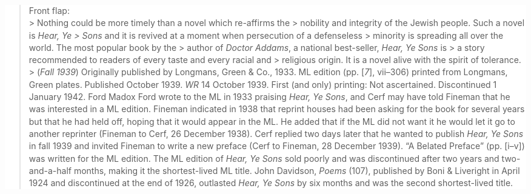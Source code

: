   > Front flap:<br>  > Nothing could be more timely than a novel which re-affirms the > nobility and integrity of the Jewish people. Such a novel is *Hear, Ye > Sons* and it is revived at a moment when persecution of a defenseless > minority is spreading all over the world. The most popular book by the > author of *Doctor Addams*, a national best-seller, *Hear, Ye Sons* is > a story recommended to readers of every taste and every racial and > religious origin. It is a novel alive with the spirit of tolerance.  > (*Fall 1939*)    Originally published by Longmans, Green & Co., 1933. ML edition (pp.  [*7*], vii–306) printed from Longmans, Green plates. Published October 1939. *WR* 14 October 1939. First (and only) printing: Not ascertained. Discontinued 1 January 1942.    Ford Madox Ford wrote to the ML in 1933 praising *Hear, Ye Sons*, and Cerf may have told Fineman that he was interested in a ML edition. Fineman indicated in 1938 that reprint houses had been asking for the book for several years but that he had held off, hoping that it would appear in the ML. He added that if the ML did not want it he would let it go to another reprinter (Fineman to Cerf, 26 December 1938). Cerf replied two days later that he wanted to publish *Hear, Ye Sons* in fall 1939 and invited Fineman to write a new preface (Cerf to Fineman, 28 December 1939). “A Belated Preface” (pp. [i–v]) was written for the ML edition.    The ML edition of *Hear, Ye Sons* sold poorly and was discontinued after two years and two-and-a-half months, making it the shortest-lived ML title. John Davidson, *Poems* (107), published by Boni & Liveright in April 1924 and discontinued at the end of 1926, outlasted *Hear, Ye Sons* by six months and was the second shortest-lived title.  